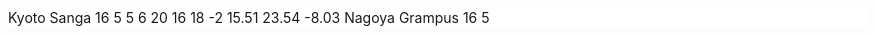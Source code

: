<td style="text-align:left;font-weight: bold;font-weight: bold;color: grey !important;background-color: white !important;">
Kyoto Sanga
</td>
<td style="text-align:right;font-weight: bold;font-weight: bold;color: grey !important;background-color: white !important;">
16
</td>
<td style="text-align:right;font-weight: bold;color: grey !important;background-color: white !important;">
5
</td>
<td style="text-align:right;font-weight: bold;color: grey !important;background-color: white !important;">
5
</td>
<td style="text-align:right;font-weight: bold;color: grey !important;background-color: white !important;">
6
</td>
<td style="text-align:right;font-weight: bold;color: grey !important;background-color: white !important;">
20
</td>
<td style="text-align:right;font-weight: bold;color: grey !important;background-color: white !important;">
16
</td>
<td style="text-align:right;font-weight: bold;color: grey !important;background-color: white !important;">
18
</td>
<td style="text-align:right;font-weight: bold;color: grey !important;background-color: white !important;">
-2
</td>
<td style="text-align:right;font-weight: bold;color: grey !important;background-color: white !important;">
15.51
</td>
<td style="text-align:right;font-weight: bold;color: grey !important;background-color: white !important;">
23.54
</td>
<td style="text-align:right;font-weight: bold;color: grey !important;background-color: white !important;">
-8.03
</td>
</tr>
<tr>
<td style="text-align:left;font-weight: bold;font-weight: bold;color: grey !important;background-color: white !important;">
Nagoya Grampus
</td>
<td style="text-align:right;font-weight: bold;font-weight: bold;color: grey !important;background-color: white !important;">
16
</td>
<td style="text-align:right;font-weight: bold;color: grey !important;background-color: white !important;">
5
</td>
<td style="text-align:right;font-weight: bold;color: grey !important;background-color: white !important;">